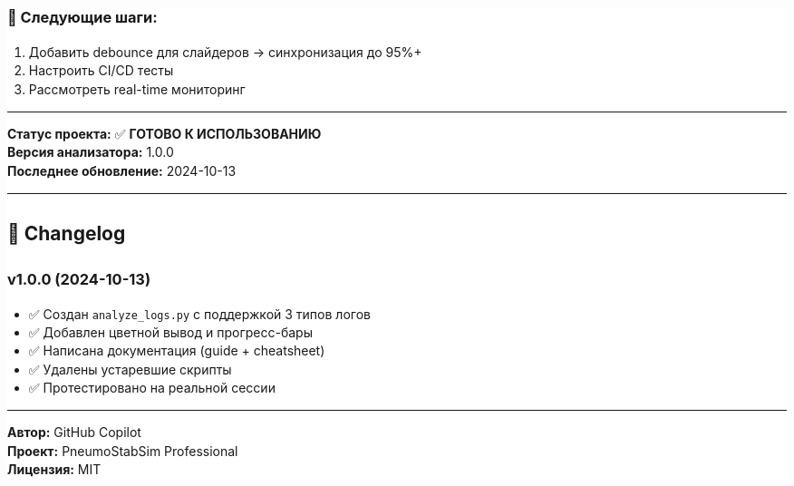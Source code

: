 ### 🚀 Следующие шаги:

1. Добавить debounce для слайдеров → синхронизация до 95%+
2. Настроить CI/CD тесты
3. Рассмотреть real-time мониторинг

---

**Статус проекта:** ✅ **ГОТОВО К ИСПОЛЬЗОВАНИЮ**  
**Версия анализатора:** 1.0.0  
**Последнее обновление:** 2024-10-13

---

## 📝 Changelog

### v1.0.0 (2024-10-13)
- ✅ Создан `analyze_logs.py` с поддержкой 3 типов логов
- ✅ Добавлен цветной вывод и прогресс-бары
- ✅ Написана документация (guide + cheatsheet)
- ✅ Удалены устаревшие скрипты
- ✅ Протестировано на реальной сессии

---

**Автор:** GitHub Copilot  
**Проект:** PneumoStabSim Professional  
**Лицензия:** MIT
